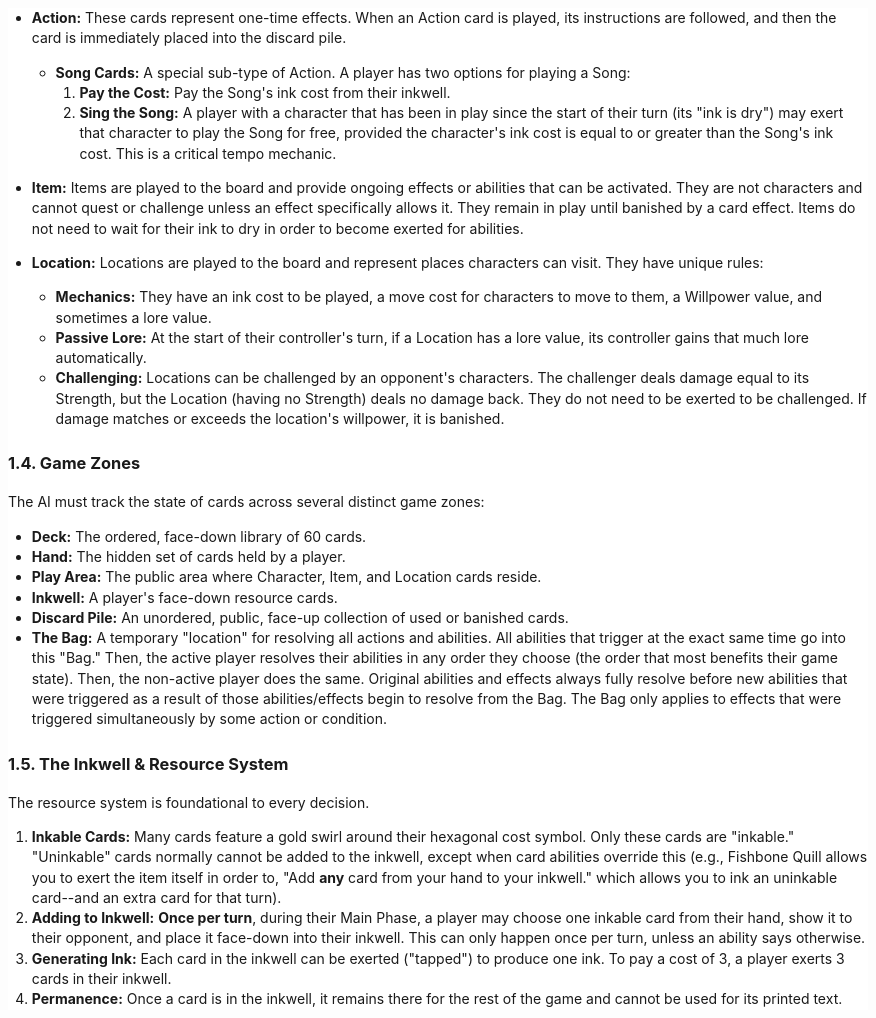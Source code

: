 * **Action:** These cards represent one-time effects. When an Action card is played, its instructions are followed, and then the card is immediately placed into the discard pile.
    * **Song Cards:** A special sub-type of Action. A player has two options for playing a Song:
        1.  **Pay the Cost:** Pay the Song's ink cost from their inkwell.
        2.  **Sing the Song:** A player with a character that has been in play since the start of their turn (its "ink is dry") may exert that character to play the Song for free, provided the character's ink cost is equal to or greater than the Song's ink cost. This is a critical tempo mechanic.

* **Item:** Items are played to the board and provide ongoing effects or abilities that can be activated. They are not characters and cannot quest or challenge unless an effect specifically allows it. They remain in play until banished by a card effect. Items do not need to wait for their ink to dry in order to become exerted for abilities.

* **Location:** Locations are played to the board and represent places characters can visit. They have unique rules:
    * **Mechanics:** They have an ink cost to be played, a move cost for characters to move to them, a Willpower value, and sometimes a lore value.
    * **Passive Lore:** At the start of their controller's turn, if a Location has a lore value, its controller gains that much lore automatically.
    * **Challenging:** Locations can be challenged by an opponent's characters. The challenger deals damage equal to its Strength, but the Location (having no Strength) deals no damage back. They do not need to be exerted to be challenged. If damage matches or exceeds the location's willpower, it is banished.

### 1.4. Game Zones
The AI must track the state of cards across several distinct game zones:
* **Deck:** The ordered, face-down library of 60 cards.
* **Hand:** The hidden set of cards held by a player.
* **Play Area:** The public area where Character, Item, and Location cards reside.
* **Inkwell:** A player's face-down resource cards.
* **Discard Pile:** An unordered, public, face-up collection of used or banished cards.
* **The Bag:** A temporary "location" for resolving all actions and abilities. All abilities that trigger at the exact same time go into this "Bag." Then, the active player resolves their abilities in any order they choose (the order that most benefits their game state). Then, the non-active player does the same. Original abilities and effects always fully resolve before new abilities that were triggered as a result of those abilities/effects begin to resolve from the Bag. The Bag only applies to effects that were triggered simultaneously by some action or condition.

### 1.5. The Inkwell & Resource System
The resource system is foundational to every decision.
1.  **Inkable Cards:** Many cards feature a gold swirl around their hexagonal cost symbol. Only these cards are "inkable." "Uninkable" cards normally cannot be added to the inkwell, except when card abilities override this (e.g., Fishbone Quill allows you to exert the item itself in order to, "Add **any** card from your hand to your inkwell." which allows you to ink an uninkable card--and an extra card for that turn).
2.  **Adding to Inkwell:** **Once per turn**, during their Main Phase, a player may choose one inkable card from their hand, show it to their opponent, and place it face-down into their inkwell. This can only happen once per turn, unless an ability says otherwise.
3.  **Generating Ink:** Each card in the inkwell can be exerted ("tapped") to produce one ink. To pay a cost of 3, a player exerts 3 cards in their inkwell.
4.  **Permanence:** Once a card is in the inkwell, it remains there for the rest of the game and cannot be used for its printed text.
